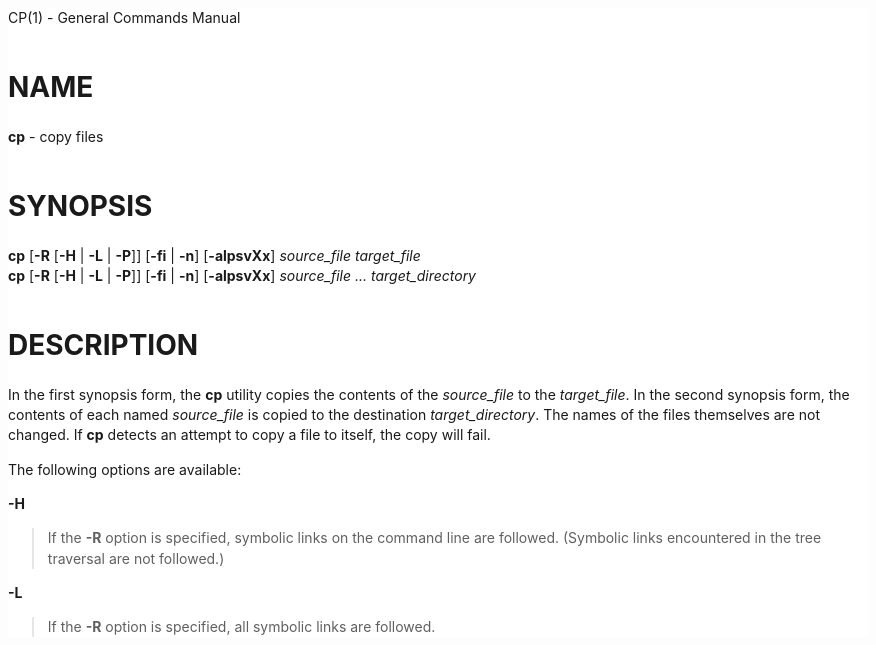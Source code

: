 CP(1) - General Commands Manual

# NAME

**cp** - copy files

# SYNOPSIS

**cp**
\[**-R**
\[**-H**&nbsp;|&nbsp;**-L**&nbsp;|&nbsp;**-P**]]
\[**-fi**&nbsp;|&nbsp;**-n**]
\[**-alpsvXx**]
*source\_file&nbsp;target\_file*  
**cp**
\[**-R**
\[**-H**&nbsp;|&nbsp;**-L**&nbsp;|&nbsp;**-P**]]
\[**-fi**&nbsp;|&nbsp;**-n**]
\[**-alpsvXx**]
*source\_file&nbsp;...&nbsp;target\_directory*

# DESCRIPTION

In the first synopsis form, the
**cp**
utility copies the contents of the
*source\_file*
to the
*target\_file*.
In the second synopsis form,
the contents of each named
*source\_file*
is copied to the destination
*target\_directory*.
The names of the files themselves are not changed.
If
**cp**
detects an attempt to copy a file to itself, the copy will fail.

The following options are available:

**-H**

> If the
> **-R**
> option is specified, symbolic links on the command line are followed.
> (Symbolic links encountered in the tree traversal are not followed.)

**-L**

> If the
> **-R**
> option is specified, all symbolic links are followed.
